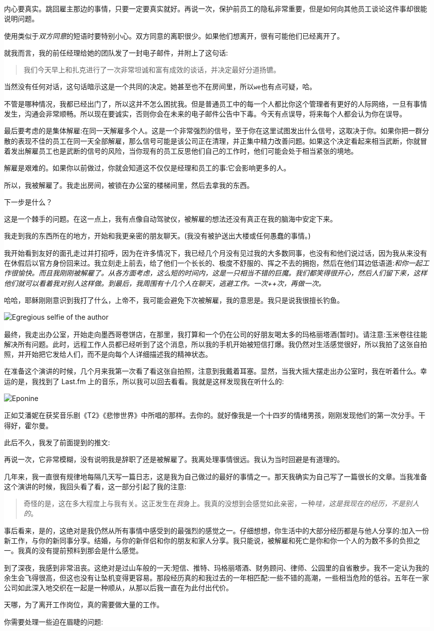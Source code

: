 内心要真实。跳回雇主那边的事情，只要一定要真实就好。再说一次，保护前员工的隐私非常重要，但是如何向其他员工谈论这件事却很能说明问题。

使用类似于*双方同意*的短语时要特别小心。双方同意的离职很少。如果他们想离开，很有可能他们已经离开了。

就我而言，我的前任经理给她的团队发了一封电子邮件，并附上了这句话:

> 我们今天早上和扎克进行了一次非常坦诚和富有成效的谈话，并决定最好分道扬镳。

当然没有任何对话，这句话暗示这是一个共同的决定。她甚至也不在房间里，所以`we`也有点可疑，哈。

不管是哪种情况，我都已经出门了，所以这并不怎么困扰我。但是普通员工中的每一个人都比你这个管理者有更好的人际网络，一旦有事情发生，沟通会非常顺畅。所以现在要诚实，否则你会在未来的电子邮件公告中下毒。今天有点误导，将来每个人都会认为你在误导。

最后要考虑的是集体解雇:在同一天解雇多个人。这是一个非常强烈的信号，至于你在这里试图发出什么信号，这取决于你。如果你把一群分散的表现不佳的员工在同一天全部解雇，那么信号可能是该公司正在清理，并正集中精力改善问题。如果这个决定看起来相当武断，你就冒着发出解雇员工也是武断的信号的风险，当你现有的员工反思他们自己的工作时，他们可能会处于相当紧张的境地。

解雇是艰难的。如果你以前做过，你就会知道这不仅仅是经理和员工的事:它会影响更多的人。

所以，我被解雇了。我走出房间，被锁在办公室的楼梯间里，然后去拿我的东西。

下一步是什么？

这是一个棘手的问题。在这一点上，我有点像自动驾驶仪，被解雇的想法还没有真正在我的脑海中安定下来。

我走到我的东西所在的地方，开始和我更亲密的朋友聊天。(我没有被护送出大楼或任何愚蠢的事情。)

我开始看到友好的面孔走过并打招呼，因为在许多情况下，我已经几个月没有见过我的大多数同事，也没有和他们说过话，因为我从来没有在休假后以官方身份回来过。我立刻走上前去，给了他们一个长长的、极度不舒服的、挥之不去的拥抱，然后在他们耳边低语道:*和你一起工作很愉快。而且我刚刚被解雇了。从各方面考虑，这么短的时间内，这是一只相当不错的巨魔。我们都笑得很开心，然后人们留下来，这样他们就可以看着我对别人这样做。到最后，我周围有十几个人在聊天，逃避工作。一次++次，再做一次。*

哈哈，耶稣刚刚意识到我打了什么，上帝不，我可能会避免下次被解雇，我的意思是。我只是说我很擅长钓鱼。

![Egregious selfie of the author](../Images/e4bbdac2a8fac1573cef3c9e29ae4c7c.png)

最终，我走出办公室，开始走向墨西哥卷饼店，在那里，我打算和一个仍在公司的好朋友喝太多的玛格丽塔酒(暂时)。请注意:玉米卷往往能解决所有问题。此时，远程工作人员都已经听到了这个消息，所以我的手机开始被短信打爆。我仍然对生活感觉很好，所以我拍了这张自拍照，并开始把它发给人们，而不是向每个人详细描述我的精神状态。

在准备这个演讲的时候，几个月来我第一次看了看这张自拍照，注意到我戴着耳塞。显然，当我大摇大摆走出办公室时，我在听着什么。幸运的是，我找到了 Last.fm 上的音乐，所以我可以回去看看。我就是这样发现我在听什么的:

![Eponine](../Images/1265fc90f4dddad399333aad6692302b.png)

正如艾潘妮在获奖音乐剧《T2》《悲惨世界》中所唱的那样。去你的。就好像我是一个十四岁的情绪男孩，刚刚发现他们的第一次分手。干得好，霍尔曼。

此后不久，我发了前面提到的推文:

再说一次，它非常模糊，没有说明我是辞职了还是被解雇了。我离处理事情很远。我认为当时回避是有道理的。

几年来，我一直很有规律地每隔几天写一篇日志，这是我为自己做过的最好的事情之一。那天我确实为自己写了一篇很长的文章。当我准备这个演讲的时候，我回头看了看，这一部分引起了我的注意:

> 奇怪的是，这在多大程度上与我有关。这正发生在*我*身上。我真的没想到会感觉如此亲密，一种*哇，这是我现在的经历，不是别人的*。

事后看来，是的，这绝对是我仍然从所有事情中感受到的最强烈的感觉之一。仔细想想，你生活中的大部分经历都是与他人分享的:加入一份新工作，与你的新同事分享。结婚，与你的新伴侣和你的朋友和家人分享。我只能说，被解雇和死亡是你和你一个人的为数不多的负担之一。我真的没有提前预料到那会是什么感觉。

到了深夜，我感到非常沮丧。这绝对是过山车般的一天:短信、推特、玛格丽塔酒、财务顾问、律师、公园里的自省散步。我不一定认为我的余生会飞得很高，但这也没有让坠机变得更容易。那段经历真的和我过去的一年相匹配:一些不错的高潮，一些相当危险的低谷。五年在一家公司如此深入地交织在一起是一种顺从，从那以后我一直在为此付出代价。

天哪，为了离开工作岗位，真的需要做大量的工作。

你需要处理一些迫在眉睫的问题:

